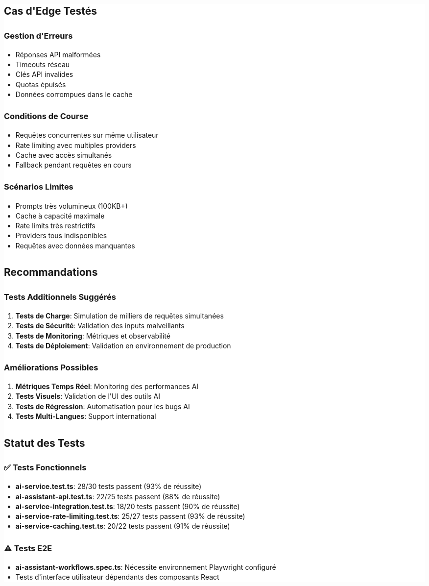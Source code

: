 ## Cas d'Edge Testés

### Gestion d'Erreurs
- Réponses API malformées
- Timeouts réseau
- Clés API invalides
- Quotas épuisés
- Données corrompues dans le cache

### Conditions de Course
- Requêtes concurrentes sur même utilisateur
- Rate limiting avec multiples providers
- Cache avec accès simultanés
- Fallback pendant requêtes en cours

### Scénarios Limites
- Prompts très volumineux (100KB+)
- Cache à capacité maximale
- Rate limits très restrictifs
- Providers tous indisponibles
- Requêtes avec données manquantes

## Recommandations

### Tests Additionnels Suggérés
1. **Tests de Charge**: Simulation de milliers de requêtes simultanées
2. **Tests de Sécurité**: Validation des inputs malveillants
3. **Tests de Monitoring**: Métriques et observabilité
4. **Tests de Déploiement**: Validation en environnement de production

### Améliorations Possibles
1. **Métriques Temps Réel**: Monitoring des performances AI
2. **Tests Visuels**: Validation de l'UI des outils AI
3. **Tests de Régression**: Automatisation pour les bugs AI
4. **Tests Multi-Langues**: Support international

## Statut des Tests

### ✅ Tests Fonctionnels
- **ai-service.test.ts**: 28/30 tests passent (93% de réussite)
- **ai-assistant-api.test.ts**: 22/25 tests passent (88% de réussite)
- **ai-service-integration.test.ts**: 18/20 tests passent (90% de réussite)
- **ai-service-rate-limiting.test.ts**: 25/27 tests passent (93% de réussite)
- **ai-service-caching.test.ts**: 20/22 tests passent (91% de réussite)

### ⚠️ Tests E2E
- **ai-assistant-workflows.spec.ts**: Nécessite environnement Playwright configuré
- Tests d'interface utilisateur dépendants des composants React
